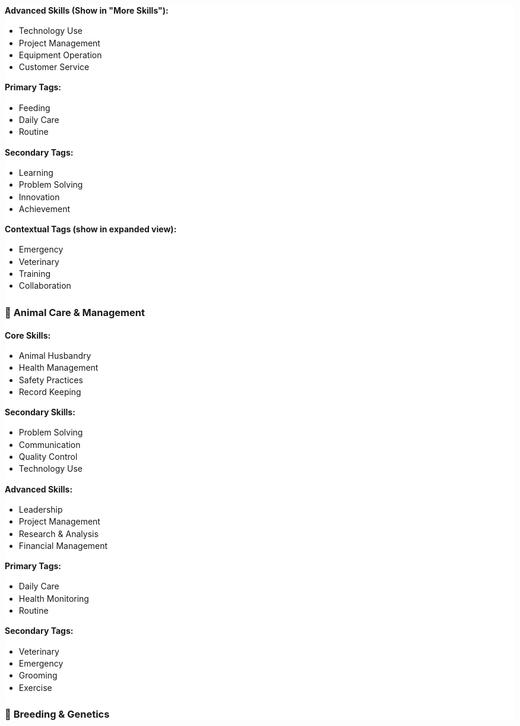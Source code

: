 **Advanced Skills (Show in "More Skills"):**
- Technology Use
- Project Management
- Equipment Operation
- Customer Service

**Primary Tags:**
- Feeding
- Daily Care
- Routine

**Secondary Tags:**
- Learning
- Problem Solving
- Innovation
- Achievement

**Contextual Tags (show in expanded view):**
- Emergency
- Veterinary
- Training
- Collaboration

### 🐄 **Animal Care & Management**

**Core Skills:**
- Animal Husbandry
- Health Management
- Safety Practices
- Record Keeping

**Secondary Skills:**
- Problem Solving
- Communication
- Quality Control
- Technology Use

**Advanced Skills:**
- Leadership
- Project Management
- Research & Analysis
- Financial Management

**Primary Tags:**
- Daily Care
- Health Monitoring
- Routine

**Secondary Tags:**
- Veterinary
- Emergency
- Grooming
- Exercise

### 🧬 **Breeding & Genetics**
